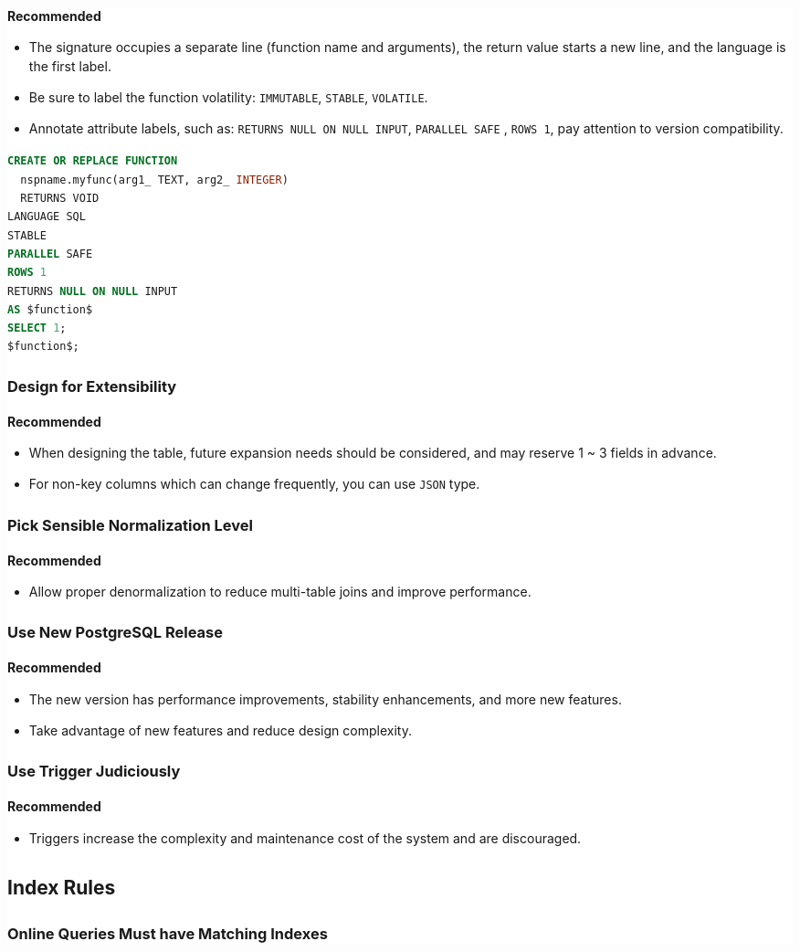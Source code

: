 **Recommended**

- The signature occupies a separate line (function name and arguments), the return value starts a new line, and the language is the first label.

- Be sure to label the function volatility: `IMMUTABLE`, `STABLE`, `VOLATILE`.

- Annotate attribute labels, such as: `RETURNS NULL ON NULL INPUT`, `PARALLEL SAFE` , `ROWS 1`, pay attention to version compatibility.

```sql
CREATE OR REPLACE FUNCTION
  nspname.myfunc(arg1_ TEXT, arg2_ INTEGER)
  RETURNS VOID
LANGUAGE SQL
STABLE
PARALLEL SAFE
ROWS 1
RETURNS NULL ON NULL INPUT
AS $function$
SELECT 1;
$function$;
```

### Design for Extensibility

**Recommended**

- When designing the table, future expansion needs should be considered, and may reserve 1 ~ 3 fields in advance.

- For non-key columns which can change frequently, you can use `JSON` type.

### Pick Sensible Normalization Level

**Recommended**

- Allow proper denormalization to reduce multi-table joins and improve performance.

### Use New PostgreSQL Release

**Recommended**

- The new version has performance improvements, stability enhancements, and more new features.

- Take advantage of new features and reduce design complexity.

### Use Trigger Judiciously

**Recommended**

- Triggers increase the complexity and maintenance cost of the system and are discouraged.

## Index Rules

### Online Queries Must have Matching Indexes

